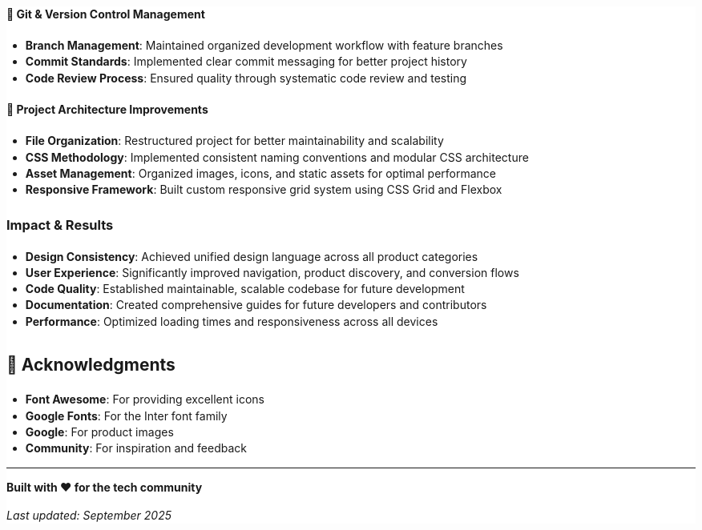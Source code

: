 #### 🔄 Git & Version Control Management
- **Branch Management**: Maintained organized development workflow with feature branches
- **Commit Standards**: Implemented clear commit messaging for better project history
- **Code Review Process**: Ensured quality through systematic code review and testing

#### 🎯 Project Architecture Improvements
- **File Organization**: Restructured project for better maintainability and scalability
- **CSS Methodology**: Implemented consistent naming conventions and modular CSS architecture
- **Asset Management**: Organized images, icons, and static assets for optimal performance
- **Responsive Framework**: Built custom responsive grid system using CSS Grid and Flexbox

### Impact & Results
- **Design Consistency**: Achieved unified design language across all product categories
- **User Experience**: Significantly improved navigation, product discovery, and conversion flows
- **Code Quality**: Established maintainable, scalable codebase for future development
- **Documentation**: Created comprehensive guides for future developers and contributors
- **Performance**: Optimized loading times and responsiveness across all devices

## 🙏 Acknowledgments

- **Font Awesome**: For providing excellent icons
- **Google Fonts**: For the Inter font family
- **Google**: For product images
- **Community**: For inspiration and feedback

---

**Built with ❤️ for the tech community**

_Last updated: September 2025_
